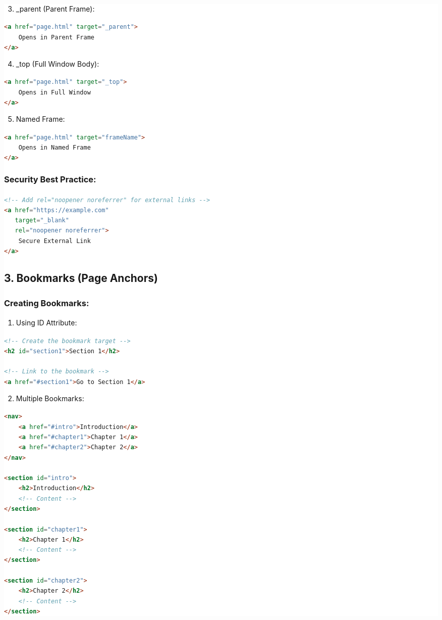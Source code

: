 3. _parent (Parent Frame):
```html
<a href="page.html" target="_parent">
    Opens in Parent Frame
</a>
```

4. _top (Full Window Body):
```html
<a href="page.html" target="_top">
    Opens in Full Window
</a>
```

5. Named Frame:
```html
<a href="page.html" target="frameName">
    Opens in Named Frame
</a>
```

### Security Best Practice:
```html
<!-- Add rel="noopener noreferrer" for external links -->
<a href="https://example.com" 
   target="_blank" 
   rel="noopener noreferrer">
    Secure External Link
</a>
```

## 3. Bookmarks (Page Anchors)

### Creating Bookmarks:

1. Using ID Attribute:
```html
<!-- Create the bookmark target -->
<h2 id="section1">Section 1</h2>

<!-- Link to the bookmark -->
<a href="#section1">Go to Section 1</a>
```

2. Multiple Bookmarks:
```html
<nav>
    <a href="#intro">Introduction</a>
    <a href="#chapter1">Chapter 1</a>
    <a href="#chapter2">Chapter 2</a>
</nav>

<section id="intro">
    <h2>Introduction</h2>
    <!-- Content -->
</section>

<section id="chapter1">
    <h2>Chapter 1</h2>
    <!-- Content -->
</section>

<section id="chapter2">
    <h2>Chapter 2</h2>
    <!-- Content -->
</section>
```